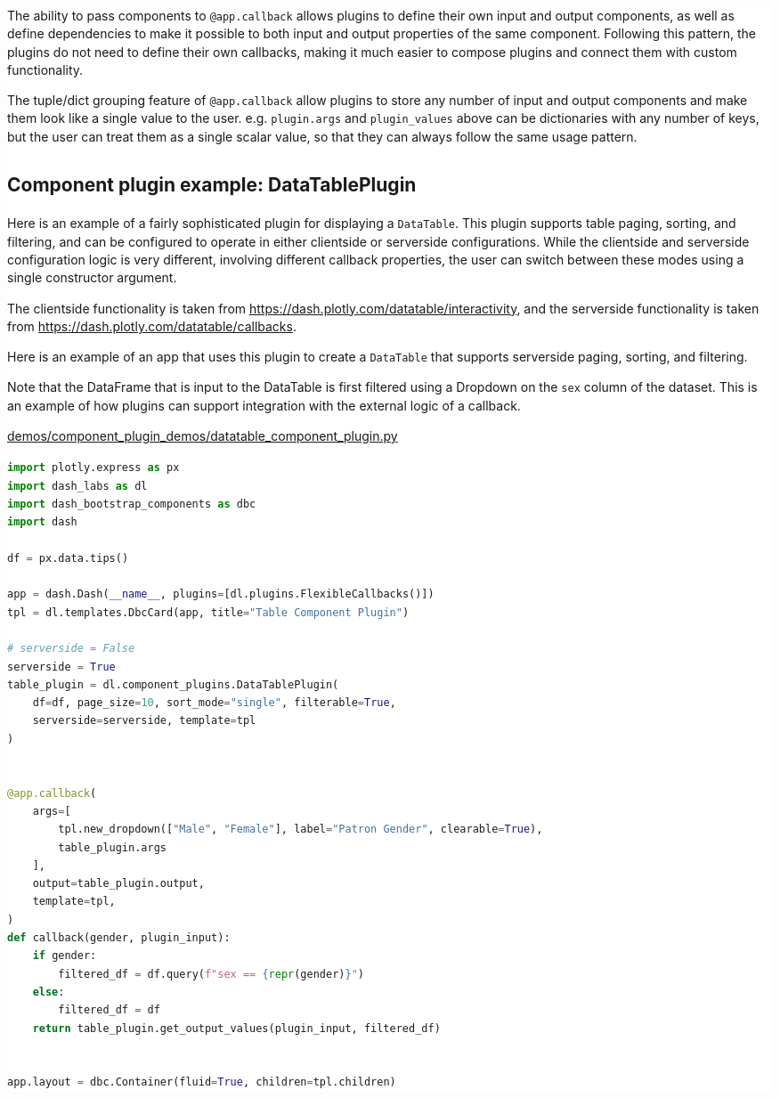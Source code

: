 The ability to pass components to `@app.callback` allows plugins to define their own input and output components, as well as define dependencies to make it possible to both input and output properties of the same component.  Following this pattern, the plugins do not need to define their own callbacks, making it much easier to compose plugins and connect them with custom functionality.

The tuple/dict grouping feature of `@app.callback` allow plugins to store any number of input and output components and make them look like a single value to the user. e.g. `plugin.args` and `plugin_values` above can be dictionaries with any number of keys, but the user can treat them as a single scalar value, so that they can always follow the same usage pattern.

## Component plugin example: DataTablePlugin
Here is an example of a fairly sophisticated plugin for displaying a `DataTable`. This plugin supports table paging, sorting, and filtering, and can be configured to operate in either clientside or serverside configurations.  While the clientside and serverside configuration logic is very different, involving different callback properties, the user can switch between these modes using a single constructor argument.

The clientside functionality is taken from https://dash.plotly.com/datatable/interactivity, and the serverside functionality is taken from https://dash.plotly.com/datatable/callbacks. 

Here is an example of an app that uses this plugin to create a `DataTable` that supports serverside paging, sorting, and filtering.

Note that the DataFrame that is input to the DataTable is first filtered using a Dropdown on the `sex` column of the dataset. This is an example of how plugins can support integration with the external logic of a callback. 

[demos/component_plugin_demos/datatable_component_plugin.py](./demos/component_plugin_demos/datatable_component_plugin.py)

```python
import plotly.express as px
import dash_labs as dl
import dash_bootstrap_components as dbc
import dash

df = px.data.tips()

app = dash.Dash(__name__, plugins=[dl.plugins.FlexibleCallbacks()])
tpl = dl.templates.DbcCard(app, title="Table Component Plugin")

# serverside = False
serverside = True
table_plugin = dl.component_plugins.DataTablePlugin(
    df=df, page_size=10, sort_mode="single", filterable=True,
    serverside=serverside, template=tpl
)


@app.callback(
    args=[
        tpl.new_dropdown(["Male", "Female"], label="Patron Gender", clearable=True),
        table_plugin.args
    ],
    output=table_plugin.output,
    template=tpl,
)
def callback(gender, plugin_input):
    if gender:
        filtered_df = df.query(f"sex == {repr(gender)}")
    else:
        filtered_df = df
    return table_plugin.get_output_values(plugin_input, filtered_df)


app.layout = dbc.Container(fluid=True, children=tpl.children)
```